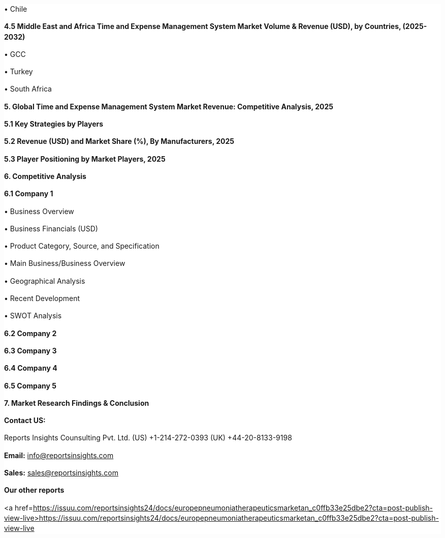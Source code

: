 • Chile

<strong>4.5 Middle East and Africa Time and Expense Management System Market Volume &amp; Revenue (USD), by Countries, (2025-2032)</strong>

• GCC

• Turkey

• South Africa

<strong>5. Global Time and Expense Management System Market Revenue: Competitive Analysis, 2025</strong>

<strong>5.1 Key Strategies by Players</strong>

<strong>5.2 Revenue (USD) and Market Share (%), By Manufacturers, 2025</strong>

<strong>5.3 Player Positioning by Market Players, 2025</strong>

<strong>6. Competitive Analysis</strong>

<strong>6.1 Company 1</strong>

• Business Overview

• Business Financials (USD)

• Product Category, Source, and Specification

• Main Business/Business Overview

• Geographical Analysis

• Recent Development

• SWOT Analysis

<strong>6.2 Company 2</strong>

<strong>6.3 Company 3</strong>

<strong>6.4 Company 4</strong>

<strong>6.5 Company 5</strong>

<strong>7. Market Research Findings &amp; Conclusion</strong>

<strong>Contact US:</strong>

Reports Insights Counsulting Pvt. Ltd.
(US) +1-214-272-0393
(UK) +44-20-8133-9198
<p class=""""><b>Email:</b> <a href=mailto:info@reportsinsights.com>info@reportsinsights.com</a></p>
<p class=""""><b>Sales:</b> <a href=mailto:sales@reportsinsights.com>sales@reportsinsights.com</a></p>

<strong>Our other reports</strong>

<a href=https://issuu.com/reportsinsights24/docs/europepneumoniatherapeuticsmarketan_c0ffb33e25dbe2?cta=post-publish-view-live>https://issuu.com/reportsinsights24/docs/europepneumoniatherapeuticsmarketan_c0ffb33e25dbe2?cta=post-publish-view-live</a>
